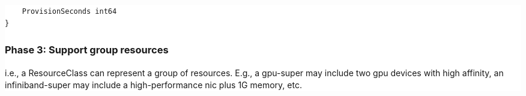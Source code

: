 ```golang
	ProvisionSeconds int64
}
```
### Phase 3: Support group resources
i.e., a ResourceClass can represent a group of resources. E.g., a gpu-super may include two gpu devices with high affinity, an infiniband-super may include a high-performance nic plus 1G memory, etc.


